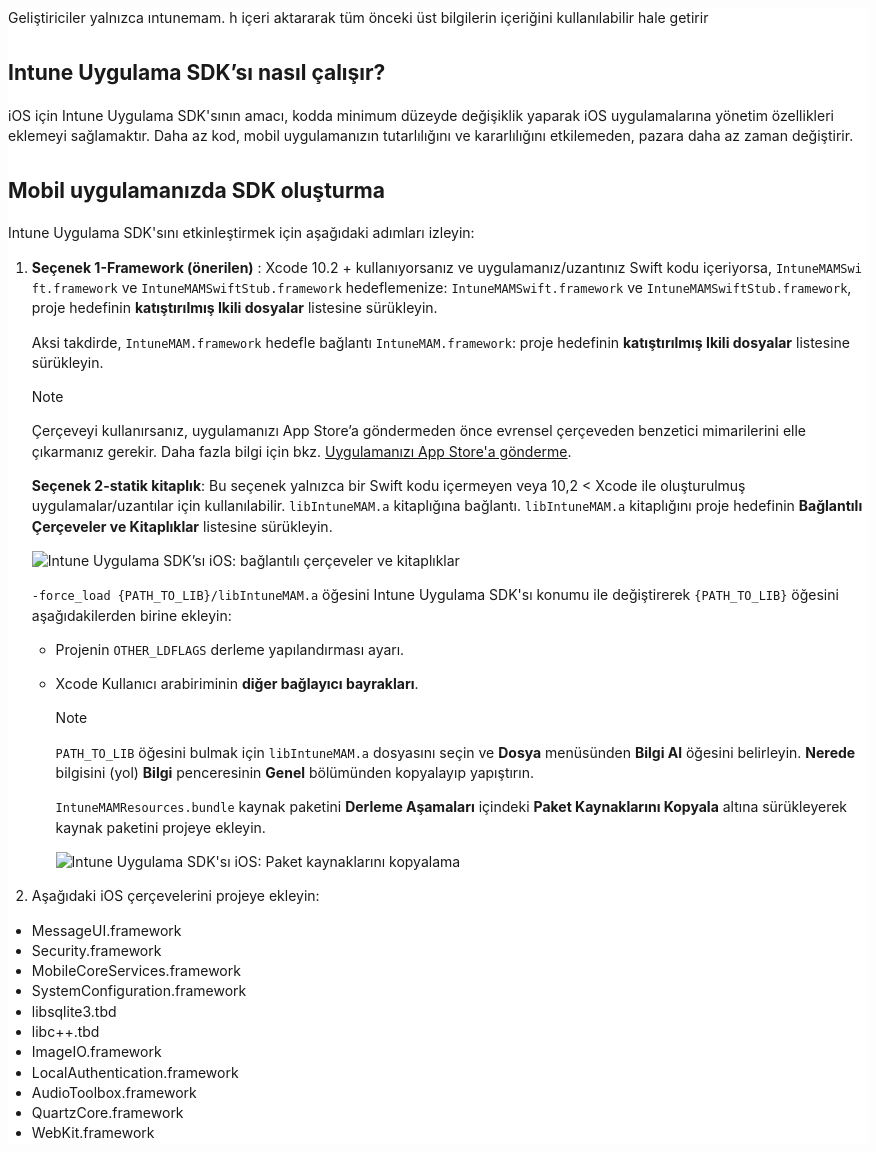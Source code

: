 Geliştiriciler yalnızca ıntunemam. h içeri aktararak tüm önceki üst bilgilerin içeriğini kullanılabilir hale getirir


## <a name="how-the-intune-app-sdk-works"></a>Intune Uygulama SDK’sı nasıl çalışır?

iOS için Intune Uygulama SDK'sının amacı, kodda minimum düzeyde değişiklik yaparak iOS uygulamalarına yönetim özellikleri eklemeyi sağlamaktır. Daha az kod, mobil uygulamanızın tutarlılığını ve kararlılığını etkilemeden, pazara daha az zaman değiştirir.


## <a name="build-the-sdk-into-your-mobile-app"></a>Mobil uygulamanızda SDK oluşturma

Intune Uygulama SDK'sını etkinleştirmek için aşağıdaki adımları izleyin:

1. **Seçenek 1-Framework (önerilen)** : Xcode 10.2 + kullanıyorsanız ve uygulamanız/uzantınız Swift kodu içeriyorsa, `IntuneMAMSwift.framework` ve `IntuneMAMSwiftStub.framework` hedeflemenize: `IntuneMAMSwift.framework` ve `IntuneMAMSwiftStub.framework`, proje hedefinin **katıştırılmış Ikili dosyalar** listesine sürükleyin.

    Aksi takdirde, `IntuneMAM.framework` hedefle bağlantı `IntuneMAM.framework`: proje hedefinin **katıştırılmış Ikili dosyalar** listesine sürükleyin.

   > [!NOTE]
   > Çerçeveyi kullanırsanız, uygulamanızı App Store’a göndermeden önce evrensel çerçeveden benzetici mimarilerini elle çıkarmanız gerekir. Daha fazla bilgi için bkz. [Uygulamanızı App Store'a gönderme](#submit-your-app-to-the-app-store).

   **Seçenek 2-statik kitaplık**: Bu seçenek yalnızca bir Swift kodu içermeyen veya 10,2 < Xcode ile oluşturulmuş uygulamalar/uzantılar için kullanılabilir. `libIntuneMAM.a` kitaplığına bağlantı. `libIntuneMAM.a` kitaplığını proje hedefinin **Bağlantılı Çerçeveler ve Kitaplıklar** listesine sürükleyin.

    ![Intune Uygulama SDK’sı iOS: bağlantılı çerçeveler ve kitaplıklar](./media/app-sdk-ios/intune-app-sdk-ios-linked-frameworks-and-libraries.png)

    `-force_load {PATH_TO_LIB}/libIntuneMAM.a` öğesini Intune Uygulama SDK'sı konumu ile değiştirerek `{PATH_TO_LIB}` öğesini aşağıdakilerden birine ekleyin:
   * Projenin `OTHER_LDFLAGS` derleme yapılandırması ayarı.
   * Xcode Kullanıcı arabiriminin **diğer bağlayıcı bayrakları**.

     > [!NOTE]
     > `PATH_TO_LIB` öğesini bulmak için `libIntuneMAM.a` dosyasını seçin ve **Dosya** menüsünden **Bilgi Al** öğesini belirleyin. **Nerede** bilgisini (yol) **Bilgi** penceresinin **Genel** bölümünden kopyalayıp yapıştırın.

     `IntuneMAMResources.bundle` kaynak paketini **Derleme Aşamaları** içindeki **Paket Kaynaklarını Kopyala** altına sürükleyerek kaynak paketini projeye ekleyin.

     ![Intune Uygulama SDK'sı iOS: Paket kaynaklarını kopyalama](./media/app-sdk-ios/intune-app-sdk-ios-copy-bundle-resources.png)
         
2. Aşağıdaki iOS çerçevelerini projeye ekleyin:  
-  MessageUI.framework  
-  Security.framework  
-  MobileCoreServices.framework  
-  SystemConfiguration.framework  
-  libsqlite3.tbd  
-  libc++.tbd  
-  ImageIO.framework  
-  LocalAuthentication.framework  
-  AudioToolbox.framework  
-  QuartzCore.framework  
-  WebKit.framework
